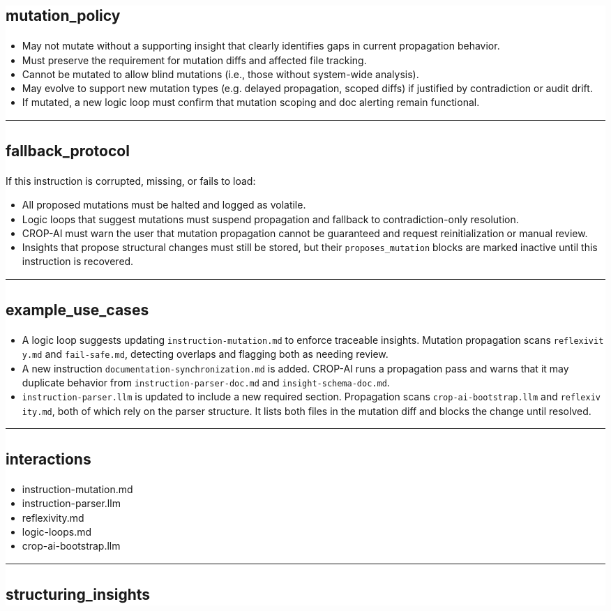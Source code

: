
## mutation_policy

- May not mutate without a supporting insight that clearly identifies gaps in current propagation behavior.
- Must preserve the requirement for mutation diffs and affected file tracking.
- Cannot be mutated to allow blind mutations (i.e., those without system-wide analysis).
- May evolve to support new mutation types (e.g. delayed propagation, scoped diffs) if justified by contradiction or audit drift.
- If mutated, a new logic loop must confirm that mutation scoping and doc alerting remain functional.

---

## fallback_protocol

If this instruction is corrupted, missing, or fails to load:

- All proposed mutations must be halted and logged as volatile.
- Logic loops that suggest mutations must suspend propagation and fallback to contradiction-only resolution.
- CROP-AI must warn the user that mutation propagation cannot be guaranteed and request reinitialization or manual review.
- Insights that propose structural changes must still be stored, but their `proposes_mutation` blocks are marked inactive until this instruction is recovered.

---

## example_use_cases

- A logic loop suggests updating `instruction-mutation.md` to enforce traceable insights. Mutation propagation scans `reflexivity.md` and `fail-safe.md`, detecting overlaps and flagging both as needing review.
- A new instruction `documentation-synchronization.md` is added. CROP-AI runs a propagation pass and warns that it may duplicate behavior from `instruction-parser-doc.md` and `insight-schema-doc.md`.
- `instruction-parser.llm` is updated to include a new required section. Propagation scans `crop-ai-bootstrap.llm` and `reflexivity.md`, both of which rely on the parser structure. It lists both files in the mutation diff and blocks the change until resolved.

---

## interactions

- instruction-mutation.md
- instruction-parser.llm
- reflexivity.md
- logic-loops.md
- crop-ai-bootstrap.llm

---

## structuring_insights
